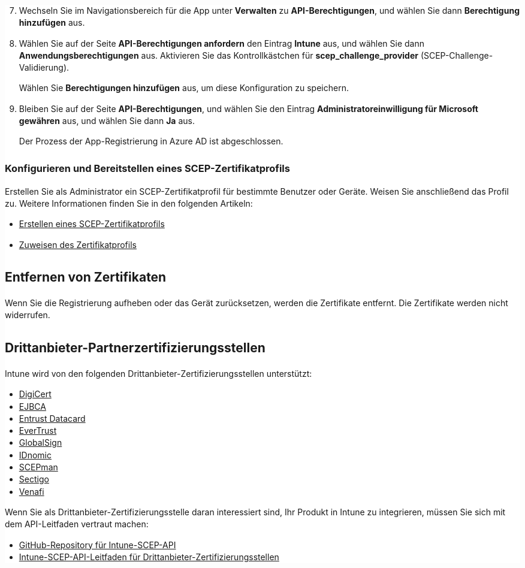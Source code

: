 7. Wechseln Sie im Navigationsbereich für die App unter **Verwalten** zu **API-Berechtigungen**, und wählen Sie dann **Berechtigung hinzufügen** aus.  

8. Wählen Sie auf der Seite **API-Berechtigungen anfordern** den Eintrag **Intune** aus, und wählen Sie dann **Anwendungsberechtigungen** aus. Aktivieren Sie das Kontrollkästchen für **scep_challenge_provider** (SCEP-Challenge-Validierung).  

   Wählen Sie **Berechtigungen hinzufügen** aus, um diese Konfiguration zu speichern.  

9. Bleiben Sie auf der Seite **API-Berechtigungen**, und wählen Sie den Eintrag **Administratoreinwilligung für Microsoft gewähren** aus, und wählen Sie dann **Ja** aus.  
   
   Der Prozess der App-Registrierung in Azure AD ist abgeschlossen.

### <a name="configure-and-deploy-a-scep-certificate-profile"></a>Konfigurieren und Bereitstellen eines SCEP-Zertifikatprofils
Erstellen Sie als Administrator ein SCEP-Zertifikatprofil für bestimmte Benutzer oder Geräte. Weisen Sie anschließend das Profil zu. Weitere Informationen finden Sie in den folgenden Artikeln:

- [Erstellen eines SCEP-Zertifikatprofils](certificates-profile-scep.md#create-a-scep-certificate-profile)

- [Zuweisen des Zertifikatprofils](certificates-profile-scep.md#assign-the-certificate-profile)

## <a name="removing-certificates"></a>Entfernen von Zertifikaten

Wenn Sie die Registrierung aufheben oder das Gerät zurücksetzen, werden die Zertifikate entfernt. Die Zertifikate werden nicht widerrufen.

## <a name="third-party-certification-authority-partners"></a>Drittanbieter-Partnerzertifizierungsstellen
Intune wird von den folgenden Drittanbieter-Zertifizierungsstellen unterstützt:

- [DigiCert](https://knowledge.digicert.com/tutorials/microsoft-intune.html)
- [EJBCA](https://doc.primekey.com/ejbca/ejbca-integration/integrating-with-third-party-applications/microsoft-intune-device-certificate-enrollment)
- [Entrust Datacard](https://go.entrustdatacard.com/pki/intune/)
- [EverTrust](https://evertrust.fr/en/products/)
- [GlobalSign](https://downloads.globalsign.com/acton/attachment/2674/f-6903f60b-9111-432d-b283-77823cc65500/1/-/-/-/-/globalsign-aeg-microsoft-intune-integration-guide.pdf)
- [IDnomic](https://www.idnomic.com/)
- [SCEPman](https://azuremarketplace.microsoft.com/marketplace/apps/gluckkanja.scepman)
- [Sectigo](https://sectigo.com/products)
- [Venafi](https://www.venafi.com/platform/enterprise-mobility)


Wenn Sie als Drittanbieter-Zertifizierungsstelle daran interessiert sind, Ihr Produkt in Intune zu integrieren, müssen Sie sich mit dem API-Leitfaden vertraut machen:

- [GitHub-Repository für Intune-SCEP-API](https://github.com/Microsoft/Intune-Resource-Access/tree/develop/src/CsrValidation)
- [Intune-SCEP-API-Leitfaden für Drittanbieter-Zertifizierungsstellen](scep-libraries-apis.md)
